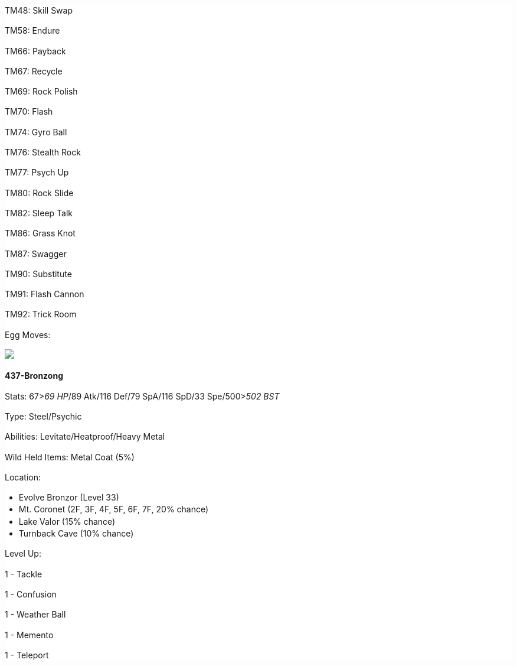 TM48: Skill Swap

TM58: Endure

TM66: Payback

TM67: Recycle

TM69: Rock Polish

TM70: Flash

TM74: Gyro Ball

TM76: Stealth Rock

TM77: Psych Up

TM80: Rock Slide

TM82: Sleep Talk

TM86: Grass Knot

TM87: Swagger

TM90: Substitute

TM91: Flash Cannon

TM92: Trick Room

Egg Moves: 

![](../img/gen4/Aspose.Words.95a99f30-c581-4283-a10e-ec86b8e86adb.058.png)

**437-Bronzong**

Stats: 67>*69 HP*/89 Atk/116 Def/79 SpA/116 SpD/33 Spe/500>*502 BST*

Type: Steel/Psychic

Abilities: Levitate/Heatproof/Heavy Metal

Wild Held Items: Metal Coat (5%) 

Location:

- Evolve Bronzor (Level 33)
- Mt. Coronet (2F, 3F, 4F, 5F, 6F, 7F, 20% chance)
- Lake Valor (15% chance)
- Turnback Cave (10% chance)

Level Up: 

1 - Tackle

1 - Confusion

1 - Weather Ball

1 - Memento

1 - Teleport
